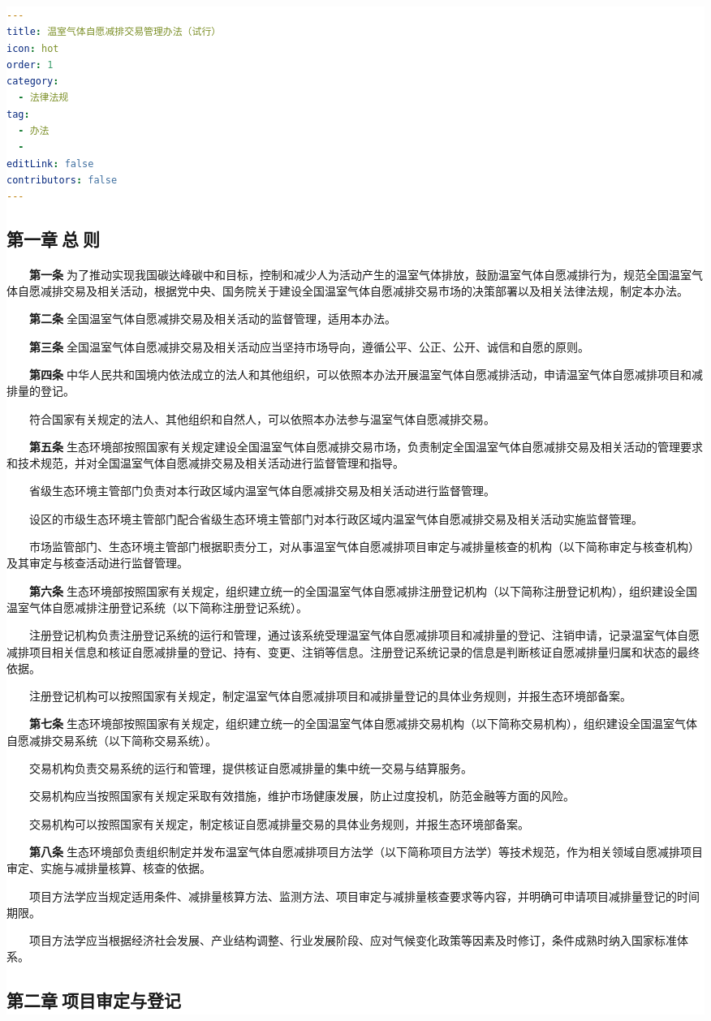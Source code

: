 ```yaml
---
title: 温室气体自愿减排交易管理办法（试行）
icon: hot
order: 1
category:
  - 法律法规
tag:
  - 办法
  - 
editLink: false
contributors: false
---
```


## 第一章  总  则

　　**第一条** 为了推动实现我国碳达峰碳中和目标，控制和减少人为活动产生的温室气体排放，鼓励温室气体自愿减排行为，规范全国温室气体自愿减排交易及相关活动，根据党中央、国务院关于建设全国温室气体自愿减排交易市场的决策部署以及相关法律法规，制定本办法。

　　**第二条** 全国温室气体自愿减排交易及相关活动的监督管理，适用本办法。

　　**第三条** 全国温室气体自愿减排交易及相关活动应当坚持市场导向，遵循公平、公正、公开、诚信和自愿的原则。

　　**第四条** 中华人民共和国境内依法成立的法人和其他组织，可以依照本办法开展温室气体自愿减排活动，申请温室气体自愿减排项目和减排量的登记。

　　符合国家有关规定的法人、其他组织和自然人，可以依照本办法参与温室气体自愿减排交易。

　　**第五条** 生态环境部按照国家有关规定建设全国温室气体自愿减排交易市场，负责制定全国温室气体自愿减排交易及相关活动的管理要求和技术规范，并对全国温室气体自愿减排交易及相关活动进行监督管理和指导。

　　省级生态环境主管部门负责对本行政区域内温室气体自愿减排交易及相关活动进行监督管理。

　　设区的市级生态环境主管部门配合省级生态环境主管部门对本行政区域内温室气体自愿减排交易及相关活动实施监督管理。

　　市场监管部门、生态环境主管部门根据职责分工，对从事温室气体自愿减排项目审定与减排量核查的机构（以下简称审定与核查机构）及其审定与核查活动进行监督管理。

　　**第六条** 生态环境部按照国家有关规定，组织建立统一的全国温室气体自愿减排注册登记机构（以下简称注册登记机构），组织建设全国温室气体自愿减排注册登记系统（以下简称注册登记系统）。

　　注册登记机构负责注册登记系统的运行和管理，通过该系统受理温室气体自愿减排项目和减排量的登记、注销申请，记录温室气体自愿减排项目相关信息和核证自愿减排量的登记、持有、变更、注销等信息。注册登记系统记录的信息是判断核证自愿减排量归属和状态的最终依据。

　　注册登记机构可以按照国家有关规定，制定温室气体自愿减排项目和减排量登记的具体业务规则，并报生态环境部备案。

　　**第七条** 生态环境部按照国家有关规定，组织建立统一的全国温室气体自愿减排交易机构（以下简称交易机构），组织建设全国温室气体自愿减排交易系统（以下简称交易系统）。

　　交易机构负责交易系统的运行和管理，提供核证自愿减排量的集中统一交易与结算服务。

　　交易机构应当按照国家有关规定采取有效措施，维护市场健康发展，防止过度投机，防范金融等方面的风险。

　　交易机构可以按照国家有关规定，制定核证自愿减排量交易的具体业务规则，并报生态环境部备案。

　　**第八条** 生态环境部负责组织制定并发布温室气体自愿减排项目方法学（以下简称项目方法学）等技术规范，作为相关领域自愿减排项目审定、实施与减排量核算、核查的依据。

　　项目方法学应当规定适用条件、减排量核算方法、监测方法、项目审定与减排量核查要求等内容，并明确可申请项目减排量登记的时间期限。

　　项目方法学应当根据经济社会发展、产业结构调整、行业发展阶段、应对气候变化政策等因素及时修订，条件成熟时纳入国家标准体系。

## 第二章  项目审定与登记
